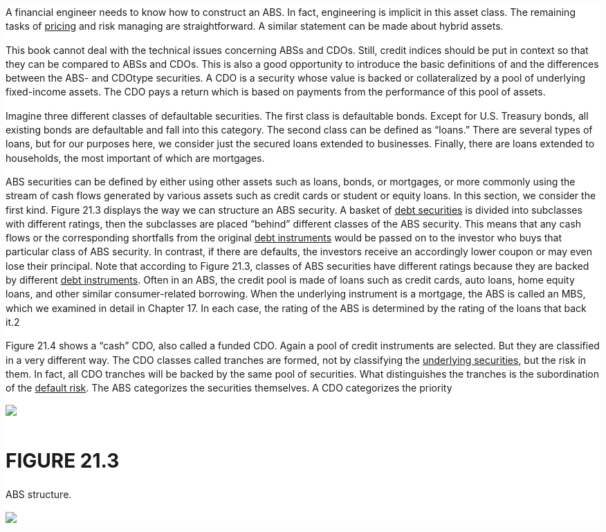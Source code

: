 A financial engineer needs to know how to construct an ABS. In fact, engineering is implicit in this asset class. The remaining tasks of [pricing](../../Financial%20Markets/Fixed%20Income%20Securities%20Tools%20for%20Today's%20Markets/Chapter%207/Arbitrage%20Pricing%20of%20Derivatives.md) and risk managing are straightforward. A similar statement can be made about hybrid assets.  

This book cannot deal with the technical issues concerning ABSs and CDOs. Still, credit indices should be put in context so that they can be compared to ABSs and CDOs. This is also a good opportunity to introduce the basic definitions of and the differences between the ABS- and CDOtype securities. A CDO is a security whose value is backed or collateralized by a pool of underlying fixed-income assets. The CDO pays a return which is based on payments from the performance of this pool of assets.  

Imagine three different classes of defaultable securities. The first class is defaultable bonds. Except for U.S. Treasury bonds, all existing bonds are defaultable and fall into this category. The second class can be defined as “loans.” There are several types of loans, but for our purposes here, we consider just the secured loans extended to businesses. Finally, there are loans extended to households, the most important of which are mortgages.  

ABS securities can be defined by either using other assets such as loans, bonds, or mortgages, or more commonly using the stream of cash flows generated by various assets such as credit cards or student or equity loans. In this section, we consider the first kind. Figure 21.3 displays the way we can structure an ABS security. A basket of [debt securities](../../Fixed%20Income%20Asset%20Pricing/Analysis%20of%20Fixed%20Income%20Securities.md) is divided into subclasses with different ratings, then the subclasses are placed “behind” different classes of the ABS security. This means that any cash flows or the corresponding shortfalls from the original [debt instruments](../../Financial%20Markets/Fixed%20Income%20Securities%20Tools%20for%20Today's%20Markets/Chapter%2014/Corporate%20Bonds%20and%20Loans.md) would be passed on to the investor who buys that particular class of ABS security. In contrast, if there are defaults, the investors receive an accordingly lower coupon or may even lose their principal. Note that according to Figure 21.3, classes of ABS securities have different ratings because they are backed by different [debt instruments](../../Financial%20Markets/Fixed%20Income%20Securities%20Tools%20for%20Today's%20Markets/Chapter%2014/Corporate%20Bonds%20and%20Loans.md). Often in an ABS, the credit pool is made of loans such as credit cards, auto loans, home equity loans, and other similar consumer-related borrowing. When the underlying instrument is a mortgage, the ABS is called an MBS, which we examined in detail in Chapter 17. In each case, the rating of the ABS is determined by the rating of the loans that back it.2  

Figure 21.4 shows a “cash” CDO, also called a funded CDO. Again a pool of credit instruments are selected. But they are classified in a very different way. The CDO classes called tranches are formed, not by classifying the [underlying securities](../../Financial%20Markets/Fixed%20Income%20Securities%20Tools%20for%20Today's%20Markets/Chapter%207/Rate%20and%20Price%20Trees.md), but the risk in them. In fact, all CDO tranches will be backed by the same pool of securities. What distinguishes the tranches is the subordination of the [default risk](../../Financial%20Markets/Financial%20Engineering%20and%20Arbitrage%20in%20the%20Financial%20Markets/PART%20I%20RELATIVE%20VALUE%20BUILDING%20BLOCKS/Chapter%207%20-%20Default%20Risk%20and%20Credit%20Derivatives/Default%20Risk%20and%20Credit%20Derivatives%20183.md). The ABS categorizes the securities themselves. A CDO categorizes the priority  

![](acc205089a4e38a937325f485247c05a1efd6bc8c4b50a967c1175890b536d29.jpg)  

# FIGURE 21.3  

ABS structure.  

![](bb6c6212998ea1f3524bcfa1b1790c844900cf6668d32e55b2aa1dc3314a5650.jpg)  
